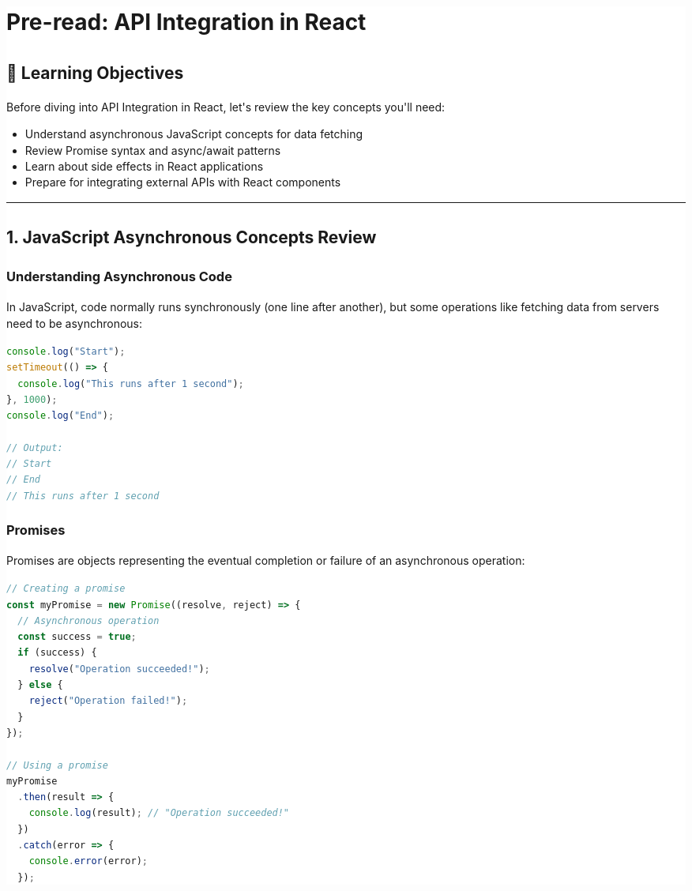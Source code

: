 # Pre-read: API Integration in React

## 🎯 Learning Objectives

Before diving into API Integration in React, let's review the key concepts you'll need:

- Understand asynchronous JavaScript concepts for data fetching
- Review Promise syntax and async/await patterns
- Learn about side effects in React applications
- Prepare for integrating external APIs with React components

---

## 1. JavaScript Asynchronous Concepts Review

### Understanding Asynchronous Code

In JavaScript, code normally runs synchronously (one line after another), but some operations like fetching data from servers need to be asynchronous:

```javascript
console.log("Start");
setTimeout(() => {
  console.log("This runs after 1 second");
}, 1000);
console.log("End");

// Output:
// Start
// End
// This runs after 1 second
```

### Promises

Promises are objects representing the eventual completion or failure of an asynchronous operation:

```javascript
// Creating a promise
const myPromise = new Promise((resolve, reject) => {
  // Asynchronous operation
  const success = true;
  if (success) {
    resolve("Operation succeeded!");
  } else {
    reject("Operation failed!");
  }
});

// Using a promise
myPromise
  .then(result => {
    console.log(result); // "Operation succeeded!"
  })
  .catch(error => {
    console.error(error);
  });
```
